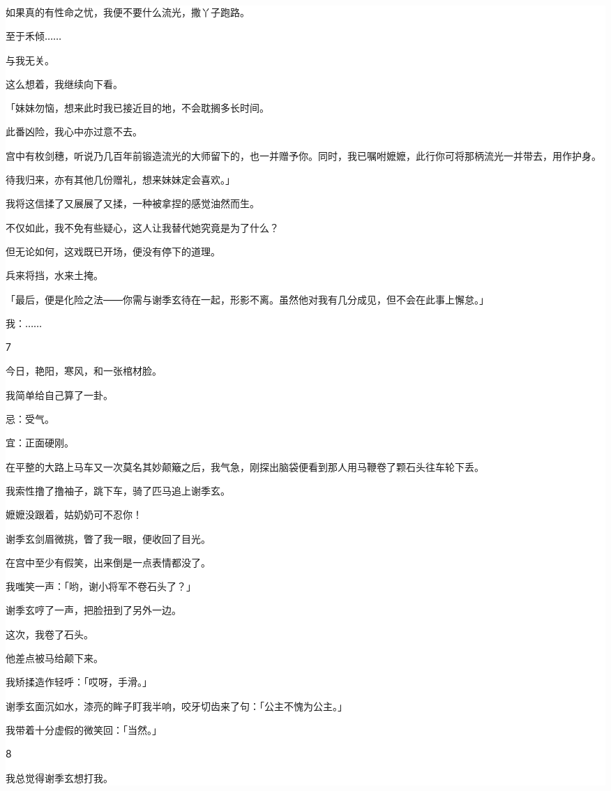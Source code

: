 如果真的有性命之忧，我便不要什么流光，撒丫子跑路。

至于禾倾……

与我无关。

这么想着，我继续向下看。

「妹妹勿恼，想来此时我已接近目的地，不会耽搁多长时间。

此番凶险，我心中亦过意不去。

宫中有枚剑穗，听说乃几百年前锻造流光的大师留下的，也一并赠予你。同时，我已嘱咐嬷嬷，此行你可将那柄流光一并带去，用作护身。

待我归来，亦有其他几份赠礼，想来妹妹定会喜欢。」

我将这信揉了又展展了又揉，一种被拿捏的感觉油然而生。

不仅如此，我不免有些疑心，这人让我替代她究竟是为了什么？

但无论如何，这戏既已开场，便没有停下的道理。

兵来将挡，水来土掩。

「最后，便是化险之法——你需与谢季玄待在一起，形影不离。虽然他对我有几分成见，但不会在此事上懈怠。」

我：……

7

今日，艳阳，寒风，和一张棺材脸。

我简单给自己算了一卦。

忌：受气。

宜：正面硬刚。

在平整的大路上马车又一次莫名其妙颠簸之后，我气急，刚探出脑袋便看到那人用马鞭卷了颗石头往车轮下丢。

我索性撸了撸袖子，跳下车，骑了匹马追上谢季玄。

嬷嬷没跟着，姑奶奶可不忍你！

谢季玄剑眉微挑，瞥了我一眼，便收回了目光。

在宫中至少有假笑，出来倒是一点表情都没了。

我嗤笑一声：「哟，谢小将军不卷石头了？」

谢季玄哼了一声，把脸扭到了另外一边。

这次，我卷了石头。

他差点被马给颠下来。

我矫揉造作轻呼：「哎呀，手滑。」

谢季玄面沉如水，漆亮的眸子盯我半响，咬牙切齿来了句：「公主不愧为公主。」

我带着十分虚假的微笑回：「当然。」

8

我总觉得谢季玄想打我。
